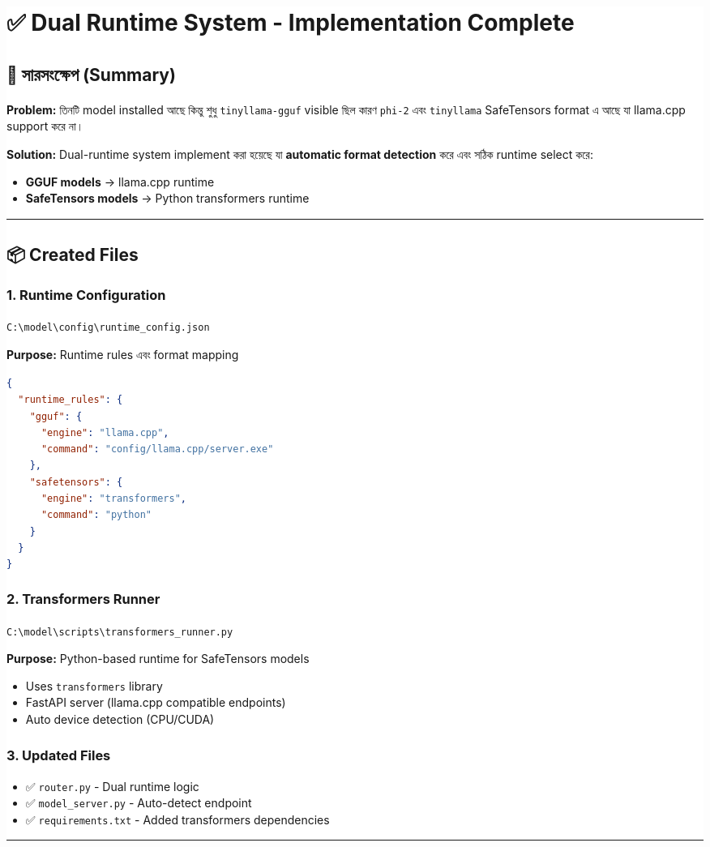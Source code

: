 # ✅ Dual Runtime System - Implementation Complete

## 🎯 সারসংক্ষেপ (Summary)

**Problem:** তিনটি model installed আছে কিন্তু শুধু `tinyllama-gguf` visible ছিল কারণ `phi-2` এবং `tinyllama` SafeTensors format এ আছে যা llama.cpp support করে না।

**Solution:** Dual-runtime system implement করা হয়েছে যা **automatic format detection** করে এবং সঠিক runtime select করে:
- **GGUF models** → llama.cpp runtime
- **SafeTensors models** → Python transformers runtime

---

## 📦 Created Files

### 1. Runtime Configuration
```
C:\model\config\runtime_config.json
```
**Purpose:** Runtime rules এবং format mapping
```json
{
  "runtime_rules": {
    "gguf": {
      "engine": "llama.cpp",
      "command": "config/llama.cpp/server.exe"
    },
    "safetensors": {
      "engine": "transformers",
      "command": "python"
    }
  }
}
```

### 2. Transformers Runner
```
C:\model\scripts\transformers_runner.py
```
**Purpose:** Python-based runtime for SafeTensors models
- Uses `transformers` library
- FastAPI server (llama.cpp compatible endpoints)
- Auto device detection (CPU/CUDA)

### 3. Updated Files
- ✅ `router.py` - Dual runtime logic
- ✅ `model_server.py` - Auto-detect endpoint
- ✅ `requirements.txt` - Added transformers dependencies

---